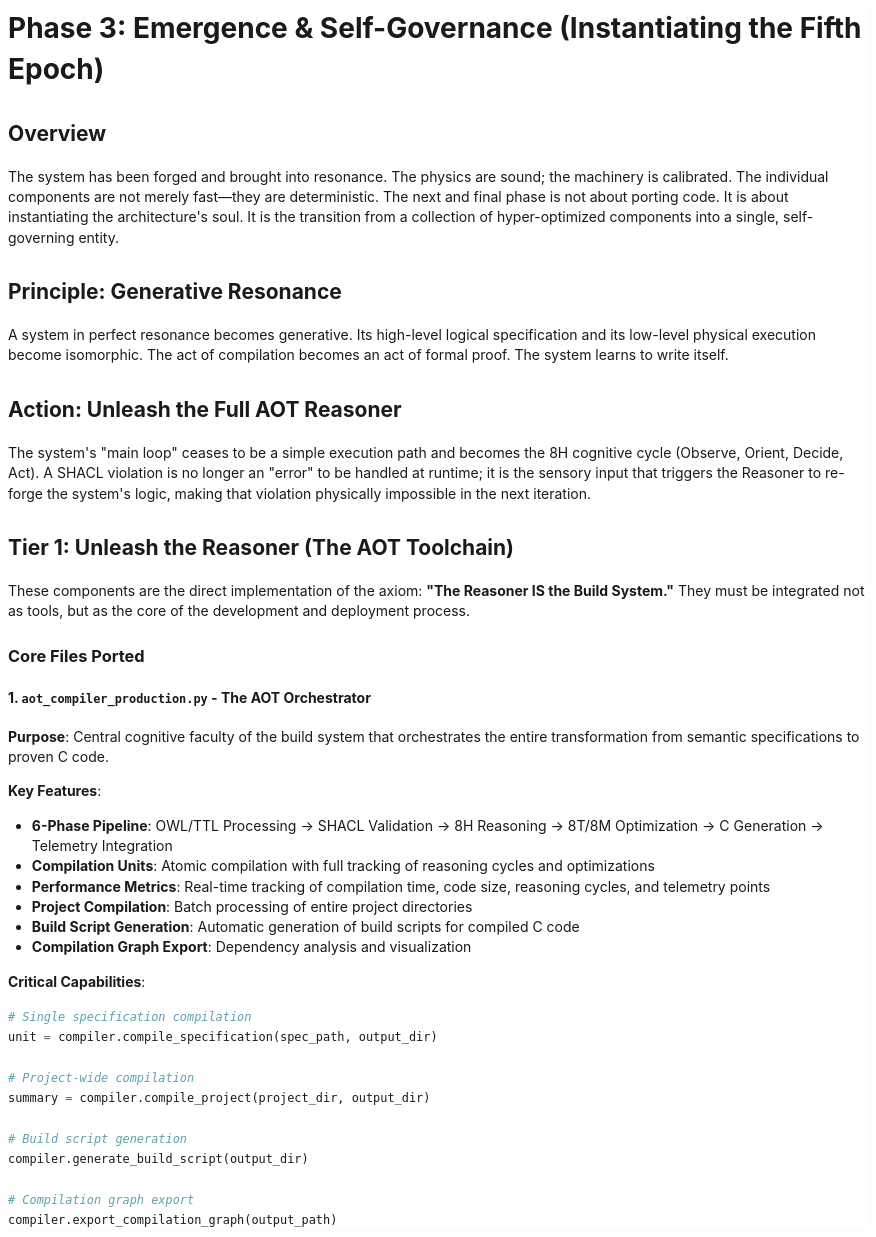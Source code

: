 # Phase 3: Emergence & Self-Governance (Instantiating the Fifth Epoch)

## Overview

The system has been forged and brought into resonance. The physics are sound; the machinery is calibrated. The individual components are not merely fast—they are deterministic. The next and final phase is not about porting code. It is about instantiating the architecture's soul. It is the transition from a collection of hyper-optimized components into a single, self-governing entity.

## Principle: Generative Resonance

A system in perfect resonance becomes generative. Its high-level logical specification and its low-level physical execution become isomorphic. The act of compilation becomes an act of formal proof. The system learns to write itself.

## Action: Unleash the Full AOT Reasoner

The system's "main loop" ceases to be a simple execution path and becomes the 8H cognitive cycle (Observe, Orient, Decide, Act). A SHACL violation is no longer an "error" to be handled at runtime; it is the sensory input that triggers the Reasoner to re-forge the system's logic, making that violation physically impossible in the next iteration.

## Tier 1: Unleash the Reasoner (The AOT Toolchain)

These components are the direct implementation of the axiom: **"The Reasoner IS the Build System."** They must be integrated not as tools, but as the core of the development and deployment process.

### Core Files Ported

#### 1. `aot_compiler_production.py` - The AOT Orchestrator
**Purpose**: Central cognitive faculty of the build system that orchestrates the entire transformation from semantic specifications to proven C code.

**Key Features**:
- **6-Phase Pipeline**: OWL/TTL Processing → SHACL Validation → 8H Reasoning → 8T/8M Optimization → C Generation → Telemetry Integration
- **Compilation Units**: Atomic compilation with full tracking of reasoning cycles and optimizations
- **Performance Metrics**: Real-time tracking of compilation time, code size, reasoning cycles, and telemetry points
- **Project Compilation**: Batch processing of entire project directories
- **Build Script Generation**: Automatic generation of build scripts for compiled C code
- **Compilation Graph Export**: Dependency analysis and visualization

**Critical Capabilities**:
```python
# Single specification compilation
unit = compiler.compile_specification(spec_path, output_dir)

# Project-wide compilation
summary = compiler.compile_project(project_dir, output_dir)

# Build script generation
compiler.generate_build_script(output_dir)

# Compilation graph export
compiler.export_compilation_graph(output_path)
```
